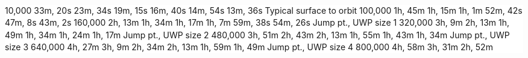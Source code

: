 <td>10,000</td>
<td>33m, 20s</td>
<td>23m, 34s</td>
<td>19m, 15s</td>
<td>16m, 40s</td>
<td>14m, 54s</td>
<td>13m, 36s</td>
<td>Typical surface to orbit</td>
</tr>
<tr class="odd">
<td>100,000</td>
<td>1h, 45m</td>
<td>1h, 15m</td>
<td>1h, 1m</td>
<td>52m, 42s</td>
<td>47m, 8s</td>
<td>43m, 2s</td>
<td></td>
</tr>
<tr class="even">
<td>160,000</td>
<td>2h, 13m</td>
<td>1h, 34m</td>
<td>1h, 17m</td>
<td>1h, 7m</td>
<td>59m, 38s</td>
<td>54m, 26s</td>
<td>Jump pt., UWP size 1</td>
</tr>
<tr class="odd">
<td>320,000</td>
<td>3h, 9m</td>
<td>2h, 13m</td>
<td>1h, 49m</td>
<td>1h, 34m</td>
<td>1h, 24m</td>
<td>1h, 17m</td>
<td>Jump pt., UWP size 2</td>
</tr>
<tr class="even">
<td>480,000</td>
<td>3h, 51m</td>
<td>2h, 43m</td>
<td>2h, 13m</td>
<td>1h, 55m</td>
<td>1h, 43m</td>
<td>1h, 34m</td>
<td>Jump pt., UWP size 3</td>
</tr>
<tr class="odd">
<td>640,000</td>
<td>4h, 27m</td>
<td>3h, 9m</td>
<td>2h, 34m</td>
<td>2h, 13m</td>
<td>1h, 59m</td>
<td>1h, 49m</td>
<td>Jump pt., UWP size 4</td>
</tr>
<tr class="even">
<td>800,000</td>
<td>4h, 58m</td>
<td>3h, 31m</td>
<td>2h, 52m</td>